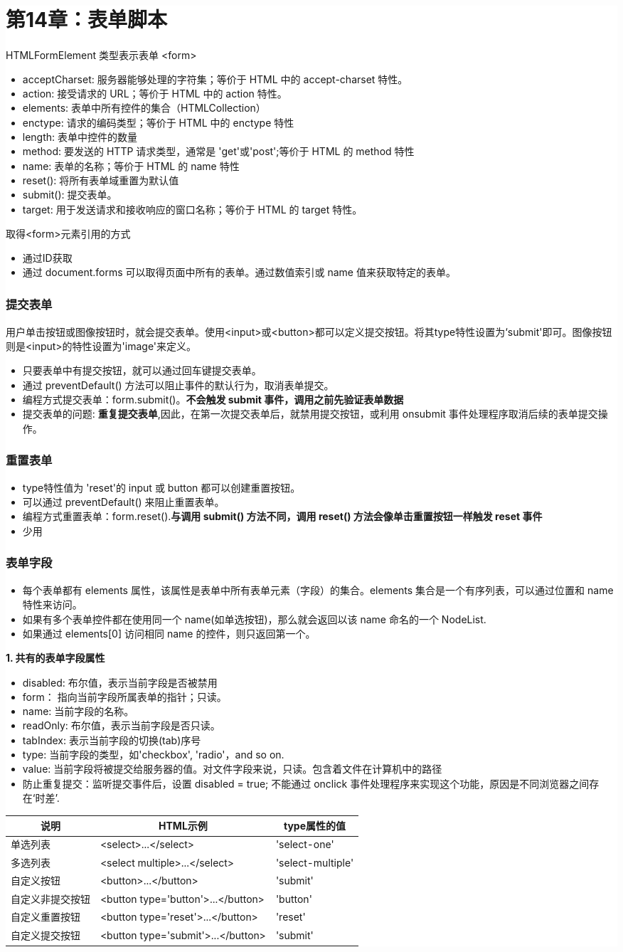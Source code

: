# 第14章：表单脚本

HTMLFormElement 类型表示表单 <form\>
- acceptCharset: 服务器能够处理的字符集；等价于 HTML 中的 accept-charset 特性。
- action: 接受请求的 URL；等价于 HTML 中的 action 特性。
- elements: 表单中所有控件的集合（HTMLCollection）
- enctype: 请求的编码类型；等价于 HTML 中的 enctype 特性
- length: 表单中控件的数量
- method: 要发送的 HTTP 请求类型，通常是 'get'或'post';等价于 HTML 的 method 特性
- name: 表单的名称；等价于 HTML 的 name 特性
- reset(): 将所有表单域重置为默认值
- submit(): 提交表单。
- target: 用于发送请求和接收响应的窗口名称；等价于 HTML 的 target 特性。

取得<form\>元素引用的方式
- 通过ID获取
- 通过 document.forms 可以取得页面中所有的表单。通过数值索引或 name 值来获取特定的表单。

### 提交表单

用户单击按钮或图像按钮时，就会提交表单。使用<input\>或<button\>都可以定义提交按钮。将其type特性设置为‘submit'即可。图像按钮则是<input\>的特性设置为'image'来定义。
- 只要表单中有提交按钮，就可以通过回车键提交表单。
- 通过 preventDefault() 方法可以阻止事件的默认行为，取消表单提交。
- 编程方式提交表单：form.submit()。**不会触发 submit 事件，调用之前先验证表单数据**
- 提交表单的问题: **重复提交表单**,因此，在第一次提交表单后，就禁用提交按钮，或利用 onsubmit 事件处理程序取消后续的表单提交操作。

### 重置表单

- type特性值为 'reset'的 input 或 button 都可以创建重置按钮。
- 可以通过 preventDefault() 来阻止重置表单。
- 编程方式重置表单：form.reset().**与调用 submit() 方法不同，调用 reset() 方法会像单击重置按钮一样触发 reset 事件**
- 少用

### 表单字段

- 每个表单都有 elements 属性，该属性是表单中所有表单元素（字段）的集合。elements 集合是一个有序列表，可以通过位置和 name 特性来访问。
- 如果有多个表单控件都在使用同一个 name(如单选按钮)，那么就会返回以该 name 命名的一个 NodeList.
- 如果通过 elements[0] 访问相同 name 的控件，则只返回第一个。

**1. 共有的表单字段属性**
- disabled: 布尔值，表示当前字段是否被禁用
- form： 指向当前字段所属表单的指针；只读。
- name: 当前字段的名称。
- readOnly: 布尔值，表示当前字段是否只读。
- tabIndex: 表示当前字段的切换(tab)序号
- type: 当前字段的类型，如'checkbox', 'radio'，and so on.
- value: 当前字段将被提交给服务器的值。对文件字段来说，只读。包含着文件在计算机中的路径
- 防止重复提交：监听提交事件后，设置 disabled = true; 不能通过 onclick 事件处理程序来实现这个功能，原因是不同浏览器之间存在‘时差’.

说明|HTML示例|type属性的值
---|---|---
单选列表|<select\>...</select\>|'select-one'
多选列表|<select&nbsp;multiple\>...</select\>|'select-multiple'
自定义按钮|<button\>...</button\>|'submit'
自定义非提交按钮|<button type='button'\>...</button\>|'button'
自定义重置按钮|<button type='reset'\>...</button\>|'reset'
自定义提交按钮|<button type='submit'\>...</button\>|'submit'

